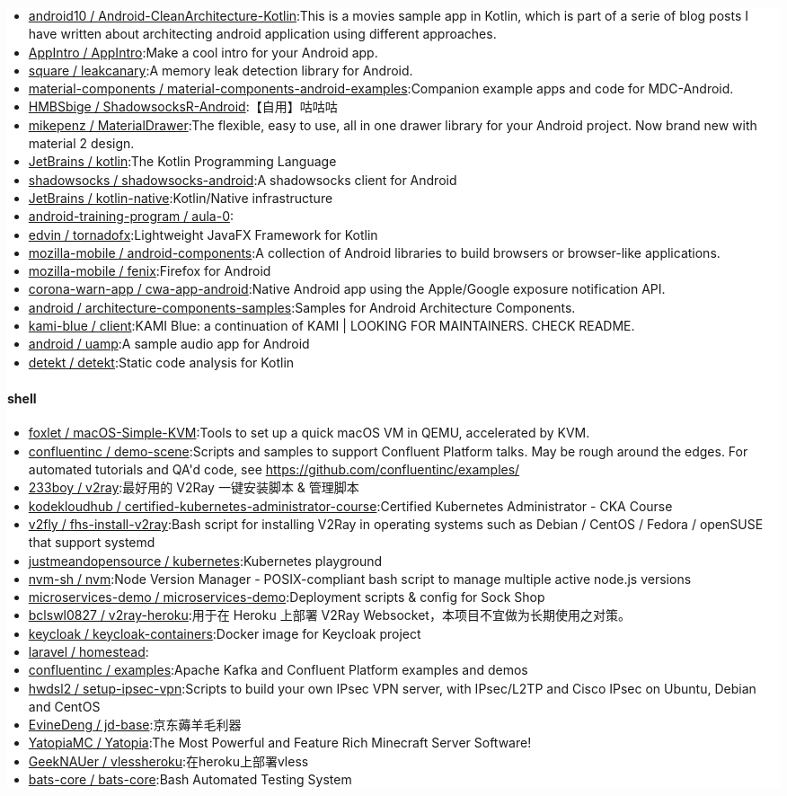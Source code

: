 * [android10 / Android-CleanArchitecture-Kotlin](https://github.com/android10/Android-CleanArchitecture-Kotlin):This is a movies sample app in Kotlin, which is part of a serie of blog posts I have written about architecting android application using different approaches.
* [AppIntro / AppIntro](https://github.com/AppIntro/AppIntro):Make a cool intro for your Android app.
* [square / leakcanary](https://github.com/square/leakcanary):A memory leak detection library for Android.
* [material-components / material-components-android-examples](https://github.com/material-components/material-components-android-examples):Companion example apps and code for MDC-Android.
* [HMBSbige / ShadowsocksR-Android](https://github.com/HMBSbige/ShadowsocksR-Android):【自用】咕咕咕
* [mikepenz / MaterialDrawer](https://github.com/mikepenz/MaterialDrawer):The flexible, easy to use, all in one drawer library for your Android project. Now brand new with material 2 design.
* [JetBrains / kotlin](https://github.com/JetBrains/kotlin):The Kotlin Programming Language
* [shadowsocks / shadowsocks-android](https://github.com/shadowsocks/shadowsocks-android):A shadowsocks client for Android
* [JetBrains / kotlin-native](https://github.com/JetBrains/kotlin-native):Kotlin/Native infrastructure
* [android-training-program / aula-0](https://github.com/android-training-program/aula-0):
* [edvin / tornadofx](https://github.com/edvin/tornadofx):Lightweight JavaFX Framework for Kotlin
* [mozilla-mobile / android-components](https://github.com/mozilla-mobile/android-components):A collection of Android libraries to build browsers or browser-like applications.
* [mozilla-mobile / fenix](https://github.com/mozilla-mobile/fenix):Firefox for Android
* [corona-warn-app / cwa-app-android](https://github.com/corona-warn-app/cwa-app-android):Native Android app using the Apple/Google exposure notification API.
* [android / architecture-components-samples](https://github.com/android/architecture-components-samples):Samples for Android Architecture Components.
* [kami-blue / client](https://github.com/kami-blue/client):KAMI Blue: a continuation of KAMI | LOOKING FOR MAINTAINERS. CHECK README.
* [android / uamp](https://github.com/android/uamp):A sample audio app for Android
* [detekt / detekt](https://github.com/detekt/detekt):Static code analysis for Kotlin

#### shell
* [foxlet / macOS-Simple-KVM](https://github.com/foxlet/macOS-Simple-KVM):Tools to set up a quick macOS VM in QEMU, accelerated by KVM.
* [confluentinc / demo-scene](https://github.com/confluentinc/demo-scene):Scripts and samples to support Confluent Platform talks. May be rough around the edges. For automated tutorials and QA'd code, see https://github.com/confluentinc/examples/
* [233boy / v2ray](https://github.com/233boy/v2ray):最好用的 V2Ray 一键安装脚本 & 管理脚本
* [kodekloudhub / certified-kubernetes-administrator-course](https://github.com/kodekloudhub/certified-kubernetes-administrator-course):Certified Kubernetes Administrator - CKA Course
* [v2fly / fhs-install-v2ray](https://github.com/v2fly/fhs-install-v2ray):Bash script for installing V2Ray in operating systems such as Debian / CentOS / Fedora / openSUSE that support systemd
* [justmeandopensource / kubernetes](https://github.com/justmeandopensource/kubernetes):Kubernetes playground
* [nvm-sh / nvm](https://github.com/nvm-sh/nvm):Node Version Manager - POSIX-compliant bash script to manage multiple active node.js versions
* [microservices-demo / microservices-demo](https://github.com/microservices-demo/microservices-demo):Deployment scripts & config for Sock Shop
* [bclswl0827 / v2ray-heroku](https://github.com/bclswl0827/v2ray-heroku):用于在 Heroku 上部署 V2Ray Websocket，本项目不宜做为长期使用之对策。
* [keycloak / keycloak-containers](https://github.com/keycloak/keycloak-containers):Docker image for Keycloak project
* [laravel / homestead](https://github.com/laravel/homestead):
* [confluentinc / examples](https://github.com/confluentinc/examples):Apache Kafka and Confluent Platform examples and demos
* [hwdsl2 / setup-ipsec-vpn](https://github.com/hwdsl2/setup-ipsec-vpn):Scripts to build your own IPsec VPN server, with IPsec/L2TP and Cisco IPsec on Ubuntu, Debian and CentOS
* [EvineDeng / jd-base](https://github.com/EvineDeng/jd-base):京东薅羊毛利器
* [YatopiaMC / Yatopia](https://github.com/YatopiaMC/Yatopia):The Most Powerful and Feature Rich Minecraft Server Software!
* [GeekNAUer / vlessheroku](https://github.com/GeekNAUer/vlessheroku):在heroku上部署vless
* [bats-core / bats-core](https://github.com/bats-core/bats-core):Bash Automated Testing System